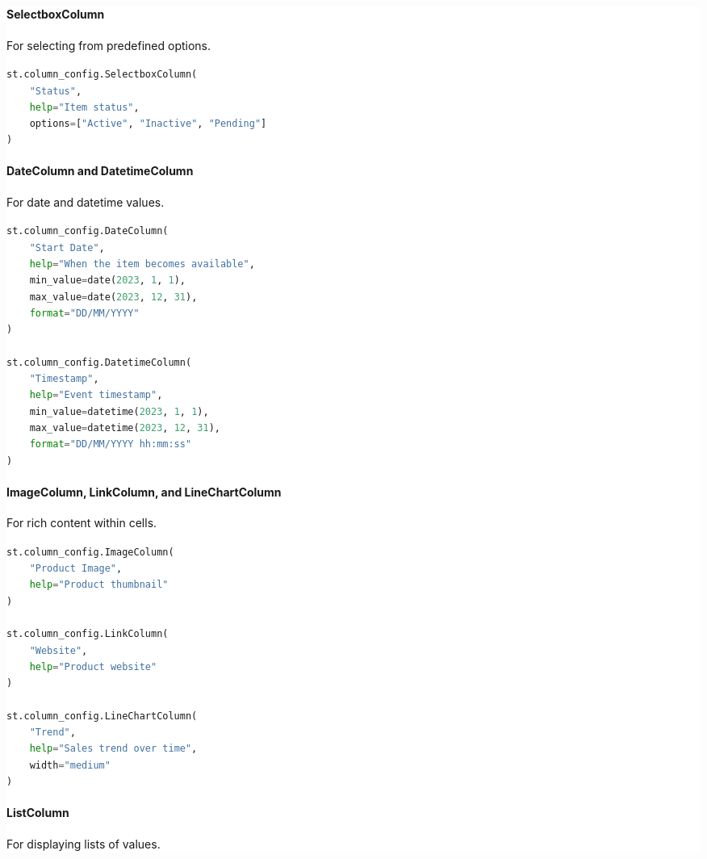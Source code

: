 #### SelectboxColumn
For selecting from predefined options.

```python
st.column_config.SelectboxColumn(
    "Status",
    help="Item status",
    options=["Active", "Inactive", "Pending"]
)
```

#### DateColumn and DatetimeColumn
For date and datetime values.

```python
st.column_config.DateColumn(
    "Start Date",
    help="When the item becomes available",
    min_value=date(2023, 1, 1),
    max_value=date(2023, 12, 31),
    format="DD/MM/YYYY"
)

st.column_config.DatetimeColumn(
    "Timestamp",
    help="Event timestamp",
    min_value=datetime(2023, 1, 1),
    max_value=datetime(2023, 12, 31),
    format="DD/MM/YYYY hh:mm:ss"
)
```

#### ImageColumn, LinkColumn, and LineChartColumn
For rich content within cells.

```python
st.column_config.ImageColumn(
    "Product Image",
    help="Product thumbnail"
)

st.column_config.LinkColumn(
    "Website",
    help="Product website"
)

st.column_config.LineChartColumn(
    "Trend",
    help="Sales trend over time",
    width="medium"
)
```

#### ListColumn
For displaying lists of values.
